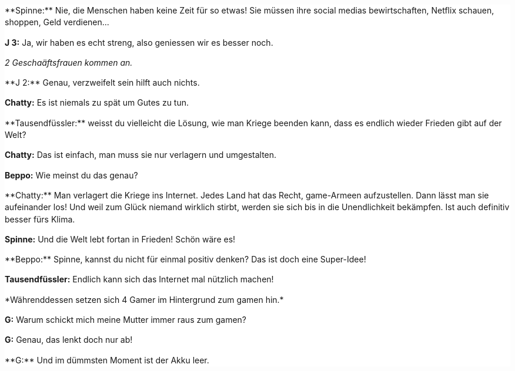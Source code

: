 

</section>
<section>
**Spinne:** Nie, die Menschen haben keine Zeit für so etwas! Sie müssen ihre social medias bewirtschaften, Netflix schauen, shoppen, Geld verdienen...


**J 3:** Ja, wir haben es echt streng, also geniessen wir es besser noch.

*2 Geschaäftsfrauen kommen an.*


</section>
<section>
**J 2:** Genau, verzweifelt sein hilft auch nichts.


**Chatty:** Es ist niemals zu spät um Gutes zu tun.


</section>
<section>
**Tausendfüssler:** weisst du vielleicht die Lösung, wie man Kriege beenden kann, dass es endlich wieder Frieden gibt auf der Welt?


**Chatty:** Das ist einfach, man muss sie nur verlagern und umgestalten.

**Beppo:** Wie meinst du das genau?


</section>
<section>
**Chatty:** Man verlagert die Kriege ins Internet. Jedes Land hat das Recht, game-Armeen aufzustellen. Dann lässt man sie aufeinander los! Und weil zum Glück niemand wirklich stirbt, werden sie sich bis in die Unendlichkeit bekämpfen. Ist auch definitiv besser fürs Klima.


**Spinne:** Und die Welt lebt fortan in Frieden! Schön wäre es!


</section>
<section>
**Beppo:** Spinne, kannst du nicht für einmal positiv denken? Das ist doch eine Super-Idee!


**Tausendfüssler:** Endlich kann sich das Internet mal nützlich machen!


</section>
<section>
*Währenddessen setzen sich 4 Gamer im Hintergrund zum gamen hin.*


**G:** Warum schickt mich meine Mutter immer raus zum gamen?

**G:** Genau, das lenkt doch nur ab!


</section>
<section>
**G:** Und im dümmsten Moment ist der Akku leer.

